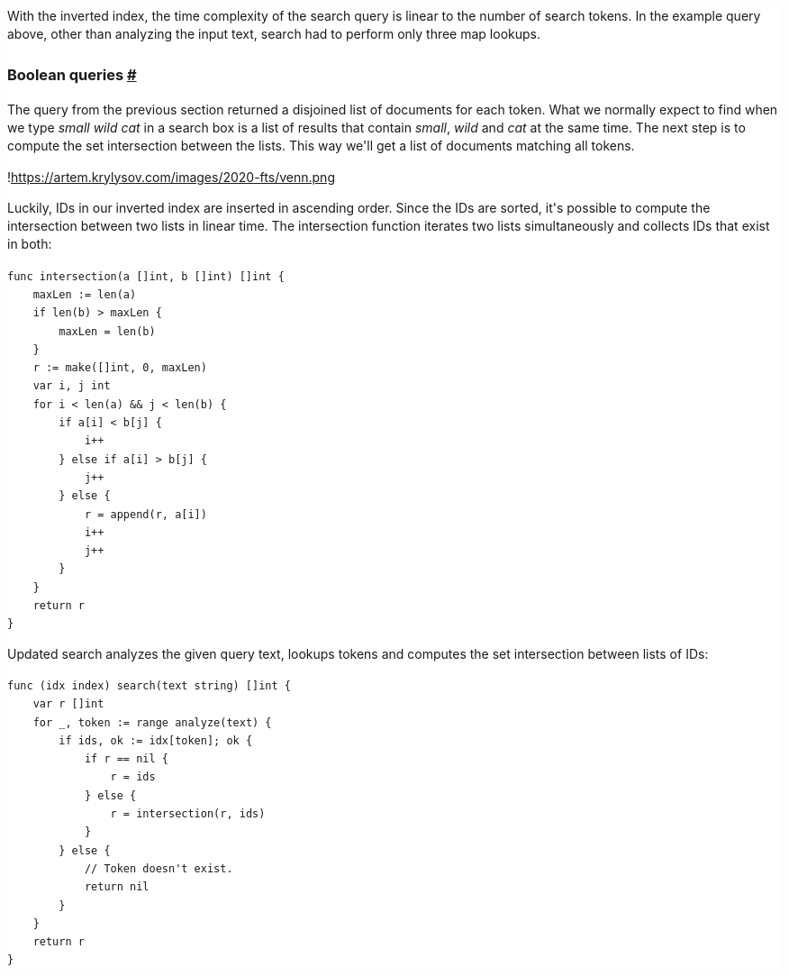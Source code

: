 With the inverted index, the time complexity of the search query is linear to the number of search tokens. In the example query above, other than analyzing the input text, search had to perform only three map lookups.

### Boolean queries [#](https://artem.krylysov.com/blog/2020/07/28/lets-build-a-full-text-search-engine/#boolean-queries)

The query from the previous section returned a disjoined list of documents for each token. What we normally expect to find when we type *small wild cat* in a search box is a list of results that contain *small*, *wild* and *cat* at the same time. The next step is to compute the set intersection between the lists. This way we'll get a list of documents matching all tokens.

!https://artem.krylysov.com/images/2020-fts/venn.png

Luckily, IDs in our inverted index are inserted in ascending order. Since the IDs are sorted, it's possible to compute the intersection between two lists in linear time. The intersection function iterates two lists simultaneously and collects IDs that exist in both:

```
func intersection(a []int, b []int) []int {
    maxLen := len(a)
    if len(b) > maxLen {
        maxLen = len(b)
    }
    r := make([]int, 0, maxLen)
    var i, j int
    for i < len(a) && j < len(b) {
        if a[i] < b[j] {
            i++
        } else if a[i] > b[j] {
            j++
        } else {
            r = append(r, a[i])
            i++
            j++
        }
    }
    return r
}
```

Updated search analyzes the given query text, lookups tokens and computes the set intersection between lists of IDs:

```
func (idx index) search(text string) []int {
    var r []int
    for _, token := range analyze(text) {
        if ids, ok := idx[token]; ok {
            if r == nil {
                r = ids
            } else {
                r = intersection(r, ids)
            }
        } else {
            // Token doesn't exist.
            return nil
        }
    }
    return r
}
```
